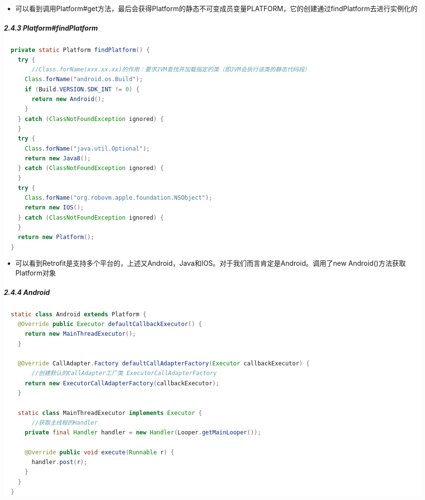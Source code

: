 * 可以看到调用Platform#get方法，最后会获得Platform的静态不可变成员变量PLATFORM，它的创建通过findPlatform去进行实例化的

##### 2.4.3 Platform#findPlatform

```java
  private static Platform findPlatform() {
    try {
        //Class.forName(xxx.xx.xx)的作用：要求JVM查找并加载指定的类（即JVM会执行该类的静态代码段）
      Class.forName("android.os.Build");
      if (Build.VERSION.SDK_INT != 0) {
        return new Android();
      }
    } catch (ClassNotFoundException ignored) {
    }
    try {
      Class.forName("java.util.Optional");
      return new Java8();
    } catch (ClassNotFoundException ignored) {
    }
    try {
      Class.forName("org.robovm.apple.foundation.NSObject");
      return new IOS();
    } catch (ClassNotFoundException ignored) {
    }
    return new Platform();
  }
```

* 可以看到Retrofit是支持多个平台的，上述又Android，Java和IOS。对于我们而言肯定是Android。调用了new Android()方法获取Platform对象

##### 2.4.4 Android

```java
  static class Android extends Platform {
    @Override public Executor defaultCallbackExecutor() {
      return new MainThreadExecutor();
    }

    @Override CallAdapter.Factory defaultCallAdapterFactory(Executor callbackExecutor) {
        //创建默认的CallAdapter工厂类 ExecutorCallAdapterFactory
      return new ExecutorCallAdapterFactory(callbackExecutor);
    }

    static class MainThreadExecutor implements Executor {
        //获取主线程的Handler
      private final Handler handler = new Handler(Looper.getMainLooper());

      @Override public void execute(Runnable r) {
        handler.post(r);
      }
    }
  }
```
